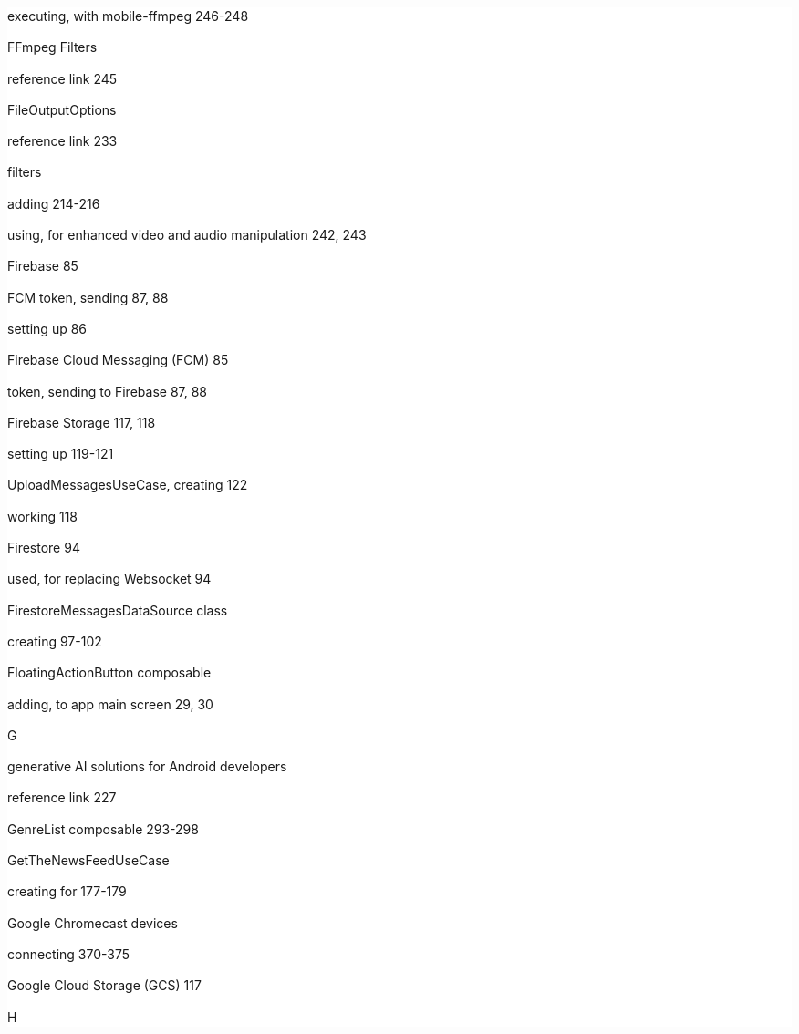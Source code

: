 executing, with mobile-ffmpeg 246-248

FFmpeg Filters

reference link 245

FileOutputOptions

reference link 233

filters

adding 214-216

using, for enhanced video and audio manipulation 242, 243

Firebase 85

FCM token, sending 87, 88

setting up 86

Firebase Cloud Messaging (FCM) 85

token, sending to Firebase 87, 88

Firebase Storage 117, 118

setting up 119-121

UploadMessagesUseCase, creating 122

working 118

Firestore 94

used, for replacing Websocket 94

FirestoreMessagesDataSource class

creating 97-102

FloatingActionButton composable

adding, to app main screen 29, 30

G

generative AI solutions for Android developers

reference link 227

GenreList composable 293-298

GetTheNewsFeedUseCase

creating for 177-179

Google Chromecast devices

connecting 370-375

Google Cloud Storage (GCS) 117

H
